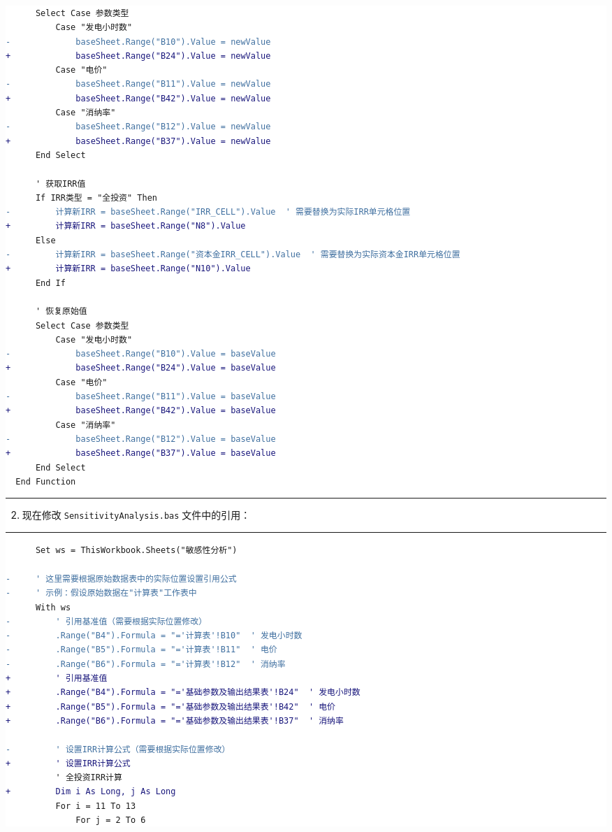 ```diff
      Select Case 参数类型
          Case "发电小时数"
-             baseSheet.Range("B10").Value = newValue
+             baseSheet.Range("B24").Value = newValue
          Case "电价"
-             baseSheet.Range("B11").Value = newValue
+             baseSheet.Range("B42").Value = newValue
          Case "消纳率"
-             baseSheet.Range("B12").Value = newValue
+             baseSheet.Range("B37").Value = newValue
      End Select
      
      ' 获取IRR值
      If IRR类型 = "全投资" Then
-         计算新IRR = baseSheet.Range("IRR_CELL").Value  ' 需要替换为实际IRR单元格位置
+         计算新IRR = baseSheet.Range("N8").Value
      Else
-         计算新IRR = baseSheet.Range("资本金IRR_CELL").Value  ' 需要替换为实际资本金IRR单元格位置
+         计算新IRR = baseSheet.Range("N10").Value
      End If
      
      ' 恢复原始值
      Select Case 参数类型
          Case "发电小时数"
-             baseSheet.Range("B10").Value = baseValue
+             baseSheet.Range("B24").Value = baseValue
          Case "电价"
-             baseSheet.Range("B11").Value = baseValue
+             baseSheet.Range("B42").Value = baseValue
          Case "消纳率"
-             baseSheet.Range("B12").Value = baseValue
+             baseSheet.Range("B37").Value = baseValue
      End Select
  End Function 
```

---



2. 现在修改 `SensitivityAnalysis.bas` 文件中的引用：

---

```diff
      Set ws = ThisWorkbook.Sheets("敏感性分析")
      
-     ' 这里需要根据原始数据表中的实际位置设置引用公式
-     ' 示例：假设原始数据在"计算表"工作表中
      With ws
-         ' 引用基准值（需要根据实际位置修改）
-         .Range("B4").Formula = "='计算表'!B10"  ' 发电小时数
-         .Range("B5").Formula = "='计算表'!B11"  ' 电价
-         .Range("B6").Formula = "='计算表'!B12"  ' 消纳率
+         ' 引用基准值
+         .Range("B4").Formula = "='基础参数及输出结果表'!B24"  ' 发电小时数
+         .Range("B5").Formula = "='基础参数及输出结果表'!B42"  ' 电价
+         .Range("B6").Formula = "='基础参数及输出结果表'!B37"  ' 消纳率
          
-         ' 设置IRR计算公式（需要根据实际位置修改）
+         ' 设置IRR计算公式
          ' 全投资IRR计算
+         Dim i As Long, j As Long
          For i = 11 To 13
              For j = 2 To 6
```